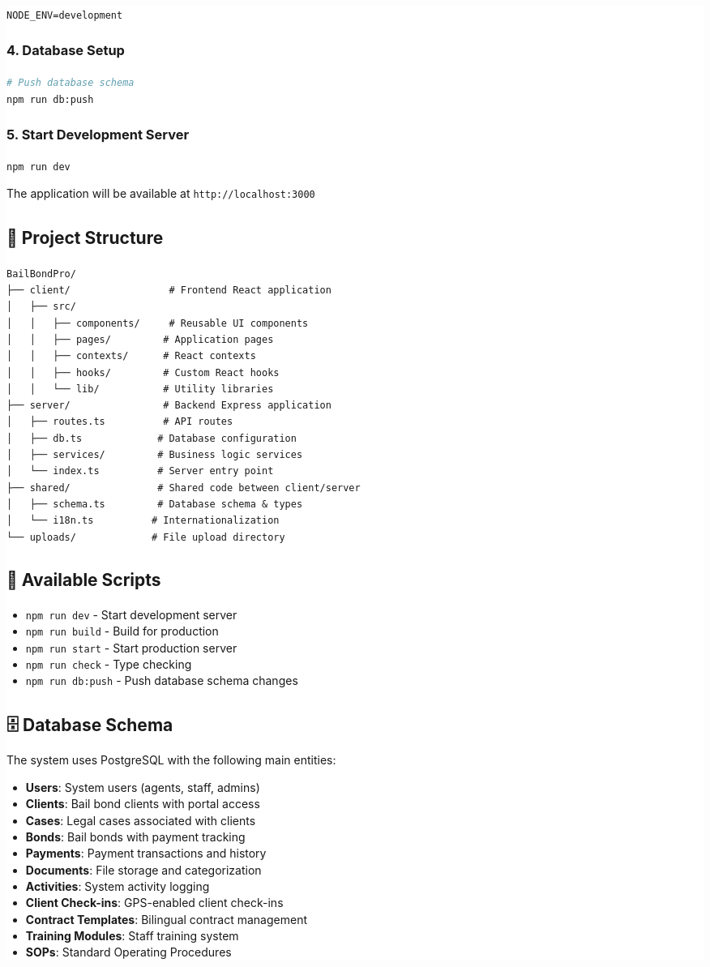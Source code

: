 ```env
NODE_ENV=development
```

### 4. Database Setup
```bash
# Push database schema
npm run db:push
```

### 5. Start Development Server
```bash
npm run dev
```

The application will be available at `http://localhost:3000`

## 📁 Project Structure

```
BailBondPro/
├── client/                 # Frontend React application
│   ├── src/
│   │   ├── components/     # Reusable UI components
│   │   ├── pages/         # Application pages
│   │   ├── contexts/      # React contexts
│   │   ├── hooks/         # Custom React hooks
│   │   └── lib/           # Utility libraries
├── server/                # Backend Express application
│   ├── routes.ts          # API routes
│   ├── db.ts             # Database configuration
│   ├── services/         # Business logic services
│   └── index.ts          # Server entry point
├── shared/               # Shared code between client/server
│   ├── schema.ts         # Database schema & types
│   └── i18n.ts          # Internationalization
└── uploads/             # File upload directory
```

## 🔧 Available Scripts

- `npm run dev` - Start development server
- `npm run build` - Build for production
- `npm run start` - Start production server
- `npm run check` - Type checking
- `npm run db:push` - Push database schema changes

## 🗄️ Database Schema

The system uses PostgreSQL with the following main entities:

- **Users**: System users (agents, staff, admins)
- **Clients**: Bail bond clients with portal access
- **Cases**: Legal cases associated with clients
- **Bonds**: Bail bonds with payment tracking
- **Payments**: Payment transactions and history
- **Documents**: File storage and categorization
- **Activities**: System activity logging
- **Client Check-ins**: GPS-enabled client check-ins
- **Contract Templates**: Bilingual contract management
- **Training Modules**: Staff training system
- **SOPs**: Standard Operating Procedures
